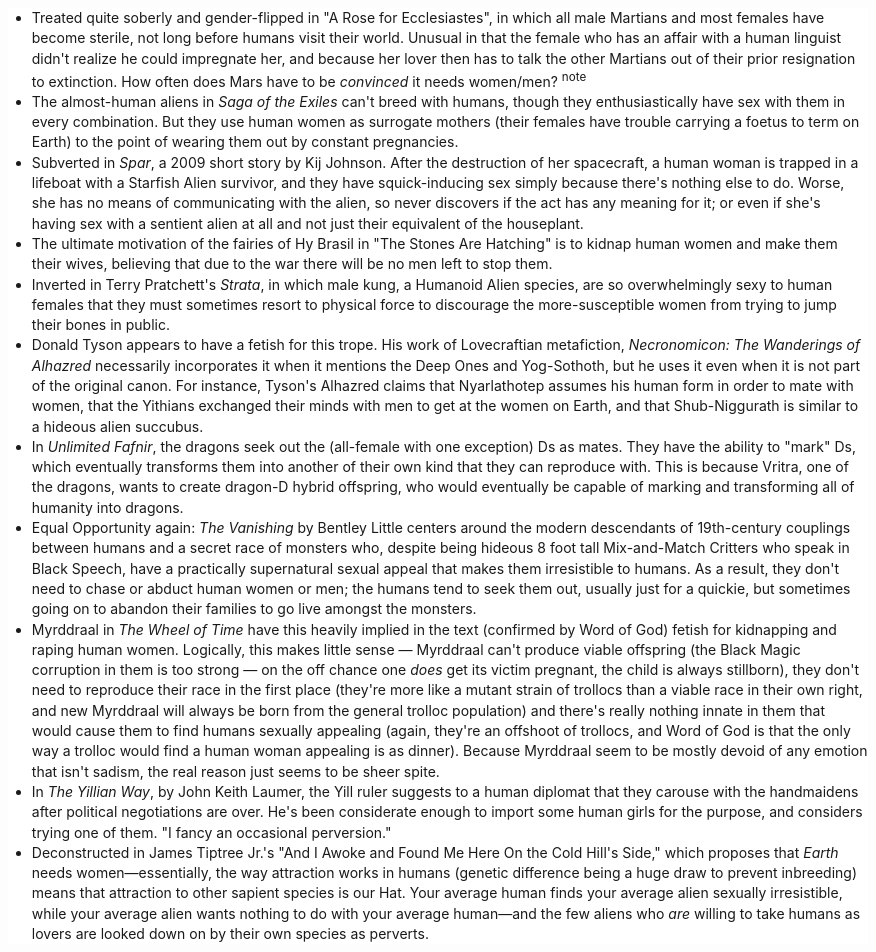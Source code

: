 -   Treated quite soberly and gender-flipped in "A Rose for Ecclesiastes", in which all male Martians and most females have become sterile, not long before humans visit their world. Unusual in that the female who has an affair with a human linguist didn't realize he could impregnate her, and because her lover then has to talk the other Martians out of their prior resignation to extinction. How often does Mars have to be _convinced_ it needs women/men? <sup>note&nbsp;</sup> 
-   The almost-human aliens in _Saga of the Exiles_ can't breed with humans, though they enthusiastically have sex with them in every combination. But they use human women as surrogate mothers (their females have trouble carrying a foetus to term on Earth) to the point of wearing them out by constant pregnancies.
-   Subverted in _Spar_, a 2009 short story by Kij Johnson. After the destruction of her spacecraft, a human woman is trapped in a lifeboat with a Starfish Alien survivor, and they have squick-inducing sex simply because there's nothing else to do. Worse, she has no means of communicating with the alien, so never discovers if the act has any meaning for it; or even if she's having sex with a sentient alien at all and not just their equivalent of the houseplant.
-   The ultimate motivation of the fairies of Hy Brasil in "The Stones Are Hatching" is to kidnap human women and make them their wives, believing that due to the war there will be no men left to stop them.
-   Inverted in Terry Pratchett's _Strata_, in which male kung, a Humanoid Alien species, are so overwhelmingly sexy to human females that they must sometimes resort to physical force to discourage the more-susceptible women from trying to jump their bones in public.
-   Donald Tyson appears to have a fetish for this trope. His work of Lovecraftian metafiction, _Necronomicon: The Wanderings of Alhazred_ necessarily incorporates it when it mentions the Deep Ones and Yog-Sothoth, but he uses it even when it is not part of the original canon. For instance, Tyson's Alhazred claims that Nyarlathotep assumes his human form in order to mate with women, that the Yithians exchanged their minds with men to get at the women on Earth, and that Shub-Niggurath is similar to a hideous alien succubus.
-   In _Unlimited Fafnir_, the dragons seek out the (all-female with one exception) Ds as mates. They have the ability to "mark" Ds, which eventually transforms them into another of their own kind that they can reproduce with. This is because Vritra, one of the dragons, wants to create dragon-D hybrid offspring, who would eventually be capable of marking and transforming all of humanity into dragons.
-   Equal Opportunity again: _The Vanishing_ by Bentley Little centers around the modern descendants of 19th-century couplings between humans and a secret race of monsters who, despite being hideous 8 foot tall Mix-and-Match Critters who speak in Black Speech, have a practically supernatural sexual appeal that makes them irresistible to humans. As a result, they don't need to chase or abduct human women or men; the humans tend to seek them out, usually just for a quickie, but sometimes going on to abandon their families to go live amongst the monsters.
-   Myrddraal in _The Wheel of Time_ have this heavily implied in the text (confirmed by Word of God) fetish for kidnapping and raping human women. Logically, this makes little sense — Myrddraal can't produce viable offspring (the Black Magic corruption in them is too strong — on the off chance one _does_ get its victim pregnant, the child is always stillborn), they don't need to reproduce their race in the first place (they're more like a mutant strain of trollocs than a viable race in their own right, and new Myrddraal will always be born from the general trolloc population) and there's really nothing innate in them that would cause them to find humans sexually appealing (again, they're an offshoot of trollocs, and Word of God is that the only way a trolloc would find a human woman appealing is as dinner). Because Myrddraal seem to be mostly devoid of any emotion that isn't sadism, the real reason just seems to be sheer spite.
-   In _The Yillian Way_, by John Keith Laumer, the Yill ruler suggests to a human diplomat that they carouse with the handmaidens after political negotiations are over. He's been considerate enough to import some human girls for the purpose, and considers trying one of them. "I fancy an occasional perversion."
-   Deconstructed in James Tiptree Jr.'s "And I Awoke and Found Me Here On the Cold Hill's Side," which proposes that _Earth_ needs women—essentially, the way attraction works in humans (genetic difference being a huge draw to prevent inbreeding) means that attraction to other sapient species is our Hat. Your average human finds your average alien sexually irresistible, while your average alien wants nothing to do with your average human—and the few aliens who _are_ willing to take humans as lovers are looked down on by their own species as perverts.
